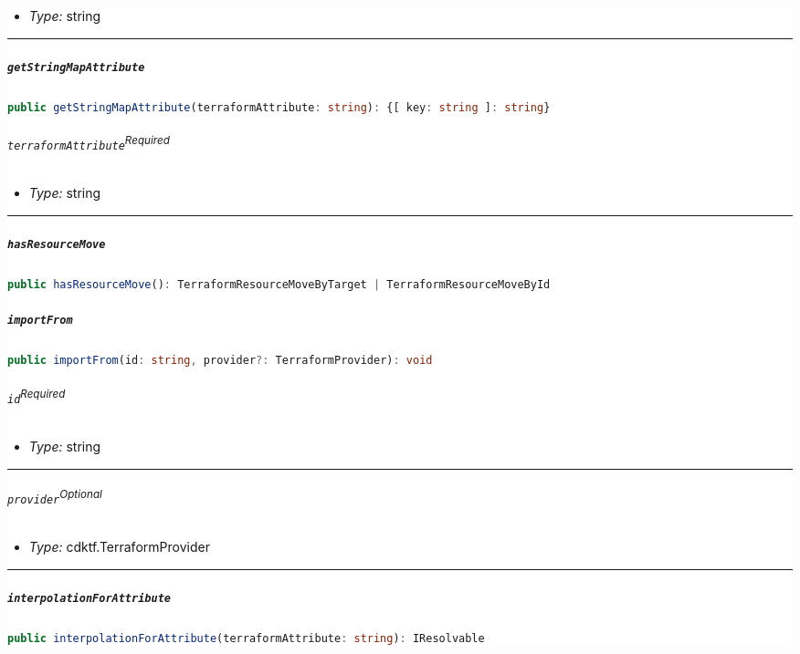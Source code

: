 - *Type:* string

---

##### `getStringMapAttribute` <a name="getStringMapAttribute" id="@cdktf/provider-vault.genericSecret.GenericSecret.getStringMapAttribute"></a>

```typescript
public getStringMapAttribute(terraformAttribute: string): {[ key: string ]: string}
```

###### `terraformAttribute`<sup>Required</sup> <a name="terraformAttribute" id="@cdktf/provider-vault.genericSecret.GenericSecret.getStringMapAttribute.parameter.terraformAttribute"></a>

- *Type:* string

---

##### `hasResourceMove` <a name="hasResourceMove" id="@cdktf/provider-vault.genericSecret.GenericSecret.hasResourceMove"></a>

```typescript
public hasResourceMove(): TerraformResourceMoveByTarget | TerraformResourceMoveById
```

##### `importFrom` <a name="importFrom" id="@cdktf/provider-vault.genericSecret.GenericSecret.importFrom"></a>

```typescript
public importFrom(id: string, provider?: TerraformProvider): void
```

###### `id`<sup>Required</sup> <a name="id" id="@cdktf/provider-vault.genericSecret.GenericSecret.importFrom.parameter.id"></a>

- *Type:* string

---

###### `provider`<sup>Optional</sup> <a name="provider" id="@cdktf/provider-vault.genericSecret.GenericSecret.importFrom.parameter.provider"></a>

- *Type:* cdktf.TerraformProvider

---

##### `interpolationForAttribute` <a name="interpolationForAttribute" id="@cdktf/provider-vault.genericSecret.GenericSecret.interpolationForAttribute"></a>

```typescript
public interpolationForAttribute(terraformAttribute: string): IResolvable
```
